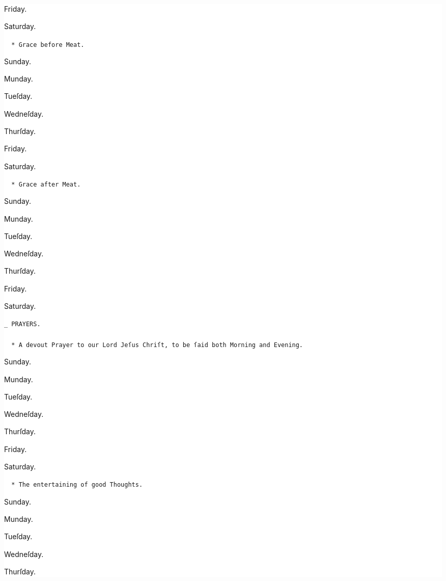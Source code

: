 Friday.

Saturday.

      * Grace before Meat.

Sunday.

Munday.

Tueſday.

Wedneſday.

Thurſday.

Friday.

Saturday.

      * Grace after Meat.

Sunday.

Munday.

Tueſday.

Wedneſday.

Thurſday.

Friday.

Saturday.

    _ PRAYERS.

      * A devout Prayer to our Lord Jeſus Chriſt, to be ſaid both Morning and Evening.

Sunday.

Munday.

Tueſday.

Wedneſday.

Thurſday.

Friday.

Saturday.

      * The entertaining of good Thoughts.

Sunday.

Munday.

Tueſday.

Wedneſday.

Thurſday.
